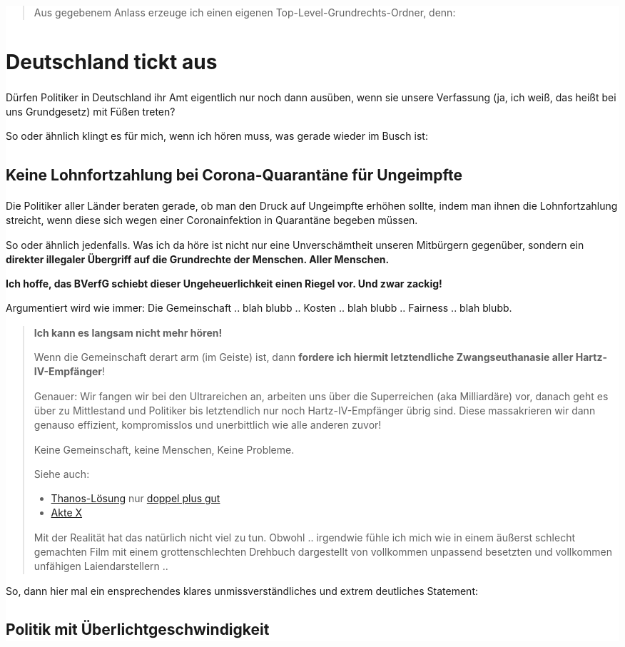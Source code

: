 > Aus gegebenem Anlass erzeuge ich einen eigenen Top-Level-Grundrechts-Ordner, denn:

# Deutschland tickt aus

Dürfen Politiker in Deutschland ihr Amt eigentlich nur noch dann ausüben, wenn sie unsere Verfassung (ja, ich weiß, das heißt bei uns Grundgesetz) mit Füßen treten?

So oder ähnlich klingt es für mich, wenn ich hören muss, was gerade wieder im Busch ist:

## Keine Lohnfortzahlung bei Corona-Quarantäne für Ungeimpfte

Die Politiker aller Länder beraten gerade, ob man den Druck auf Ungeimpfte erhöhen sollte, indem man ihnen die Lohnfortzahlung streicht,
wenn diese sich wegen einer Coronainfektion in Quarantäne begeben müssen.

So oder ähnlich jedenfalls.  Was ich da höre ist nicht nur eine Unverschämtheit unseren Mitbürgern gegenüber,
sondern ein **direkter illegaler Übergriff auf die Grundrechte der Menschen.  Aller Menschen.**

**Ich hoffe, das BVerfG schiebt dieser Ungeheuerlichkeit einen Riegel vor.  Und zwar zackig!**

Argumentiert wird wie immer:  Die Gemeinschaft .. blah blubb .. Kosten .. blah blubb .. Fairness .. blah blubb.

> **Ich kann es langsam nicht mehr hören!**
>
> Wenn die Gemeinschaft derart arm (im Geiste) ist, dann **fordere ich hiermit letztendliche Zwangseuthanasie aller Hartz-IV-Empfänger**!
>
> Genauer:  Wir fangen wir bei den Ultrareichen an, arbeiten uns über die Superreichen (aka Milliardäre) vor,
> danach geht es über zu Mittlestand und Politiker bis letztendlich nur noch Hartz-IV-Empfänger übrig sind.
> Diese massakrieren wir dann genauso effizient, kompromisslos und unerbittlich wie alle anderen zuvor!
>
> Keine Gemeinschaft, keine Menschen, Keine Probleme.
> 
> Siehe auch:
>
> - [Thanos-Lösung](https://marvelcinematicuniverse.fandom.com/wiki/Thanos) nur [doppel plus gut](https://de.wikipedia.org/wiki/Neusprech)
> - [Akte X](https://www.myfanbase.de/akte-x/episodenreviews/?eid=398)
>
> Mit der Realität hat das natürlich nicht viel zu tun.  Obwohl .. irgendwie fühle ich mich wie in einem äußerst schlecht gemachten Film
> mit einem grottenschlechten Drehbuch dargestellt von vollkommen unpassend besetzten und vollkommen unfähigen Laiendarstellern ..

So, dann hier mal ein ensprechendes klares unmissverständliches und extrem deutliches Statement:

## Politik mit Überlichtgeschwindigkeit
